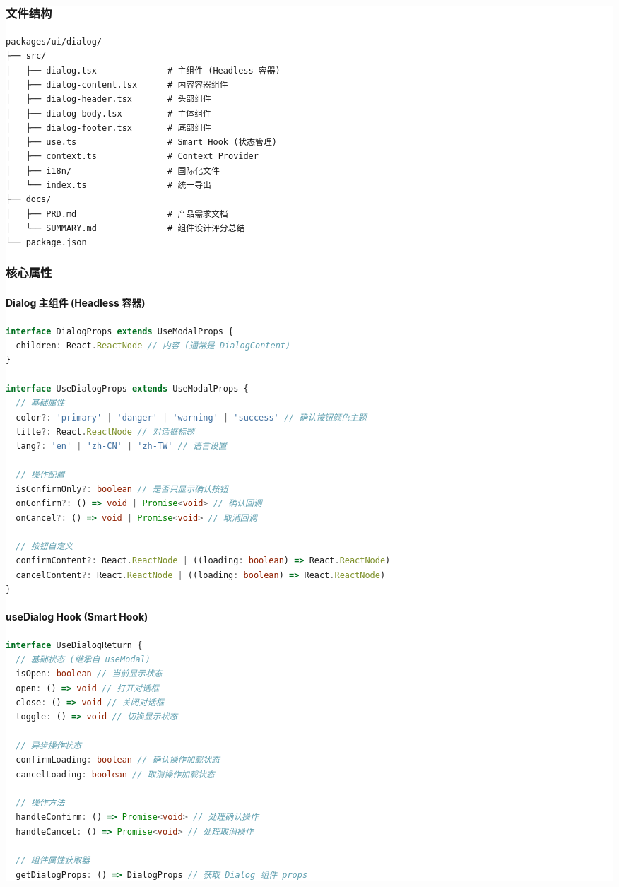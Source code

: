 ### 文件结构

```
packages/ui/dialog/
├── src/
│   ├── dialog.tsx              # 主组件 (Headless 容器)
│   ├── dialog-content.tsx      # 内容容器组件
│   ├── dialog-header.tsx       # 头部组件
│   ├── dialog-body.tsx         # 主体组件
│   ├── dialog-footer.tsx       # 底部组件
│   ├── use.ts                  # Smart Hook (状态管理)
│   ├── context.ts              # Context Provider
│   ├── i18n/                   # 国际化文件
│   └── index.ts                # 统一导出
├── docs/
│   ├── PRD.md                  # 产品需求文档
│   └── SUMMARY.md              # 组件设计评分总结
└── package.json
```

### 核心属性

#### Dialog 主组件 (Headless 容器)
```typescript
interface DialogProps extends UseModalProps {
  children: React.ReactNode // 内容 (通常是 DialogContent)
}

interface UseDialogProps extends UseModalProps {
  // 基础属性
  color?: 'primary' | 'danger' | 'warning' | 'success' // 确认按钮颜色主题
  title?: React.ReactNode // 对话框标题
  lang?: 'en' | 'zh-CN' | 'zh-TW' // 语言设置
  
  // 操作配置
  isConfirmOnly?: boolean // 是否只显示确认按钮
  onConfirm?: () => void | Promise<void> // 确认回调
  onCancel?: () => void | Promise<void> // 取消回调
  
  // 按钮自定义
  confirmContent?: React.ReactNode | ((loading: boolean) => React.ReactNode)
  cancelContent?: React.ReactNode | ((loading: boolean) => React.ReactNode)
}
```

#### useDialog Hook (Smart Hook)
```typescript
interface UseDialogReturn {
  // 基础状态 (继承自 useModal)
  isOpen: boolean // 当前显示状态
  open: () => void // 打开对话框
  close: () => void // 关闭对话框
  toggle: () => void // 切换显示状态
  
  // 异步操作状态
  confirmLoading: boolean // 确认操作加载状态
  cancelLoading: boolean // 取消操作加载状态
  
  // 操作方法
  handleConfirm: () => Promise<void> // 处理确认操作
  handleCancel: () => Promise<void> // 处理取消操作
  
  // 组件属性获取器
  getDialogProps: () => DialogProps // 获取 Dialog 组件 props
```